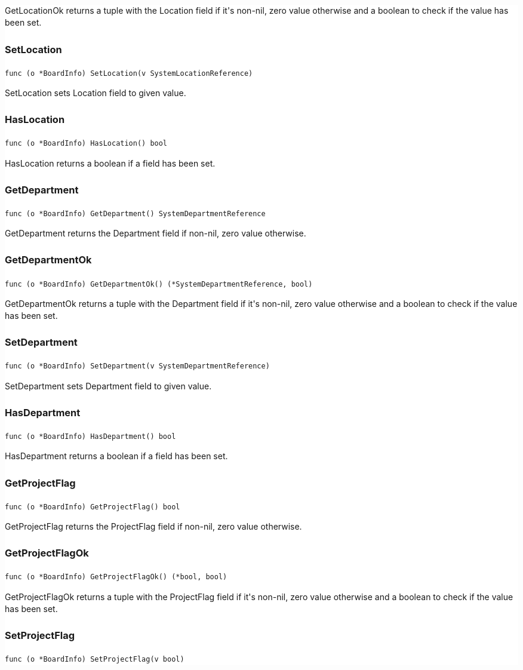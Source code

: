 GetLocationOk returns a tuple with the Location field if it's non-nil, zero value otherwise
and a boolean to check if the value has been set.

### SetLocation

`func (o *BoardInfo) SetLocation(v SystemLocationReference)`

SetLocation sets Location field to given value.

### HasLocation

`func (o *BoardInfo) HasLocation() bool`

HasLocation returns a boolean if a field has been set.

### GetDepartment

`func (o *BoardInfo) GetDepartment() SystemDepartmentReference`

GetDepartment returns the Department field if non-nil, zero value otherwise.

### GetDepartmentOk

`func (o *BoardInfo) GetDepartmentOk() (*SystemDepartmentReference, bool)`

GetDepartmentOk returns a tuple with the Department field if it's non-nil, zero value otherwise
and a boolean to check if the value has been set.

### SetDepartment

`func (o *BoardInfo) SetDepartment(v SystemDepartmentReference)`

SetDepartment sets Department field to given value.

### HasDepartment

`func (o *BoardInfo) HasDepartment() bool`

HasDepartment returns a boolean if a field has been set.

### GetProjectFlag

`func (o *BoardInfo) GetProjectFlag() bool`

GetProjectFlag returns the ProjectFlag field if non-nil, zero value otherwise.

### GetProjectFlagOk

`func (o *BoardInfo) GetProjectFlagOk() (*bool, bool)`

GetProjectFlagOk returns a tuple with the ProjectFlag field if it's non-nil, zero value otherwise
and a boolean to check if the value has been set.

### SetProjectFlag

`func (o *BoardInfo) SetProjectFlag(v bool)`
